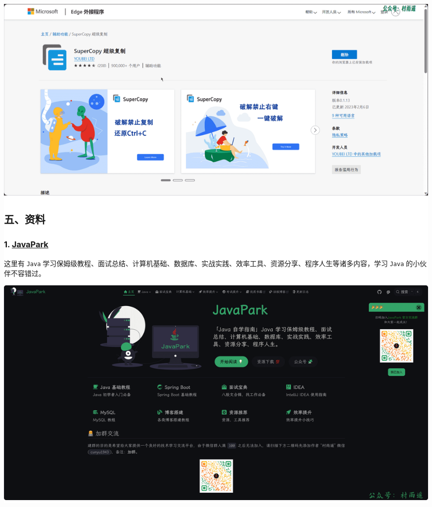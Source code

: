 ![SuperCopy 超级复制](assets/supercopy.png)

## 五、资料

### 1. [JavaPark](https://cunyu1943.site/JavaPark/)

这里有 `Java` 学习保姆级教程、面试总结、计算机基础、数据库、实战实践、效率工具、资源分享、程序人生等诸多内容，学习 `Java` 的小伙伴不容错过。

![](assets/JavaPark.png)
